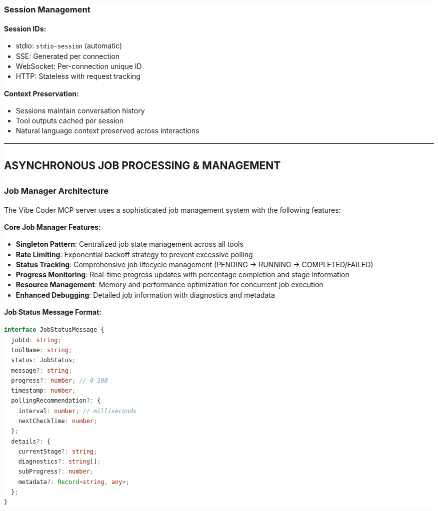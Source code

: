 ### Session Management

**Session IDs:**
- stdio: `stdio-session` (automatic)
- SSE: Generated per connection
- WebSocket: Per-connection unique ID
- HTTP: Stateless with request tracking

**Context Preservation:**
- Sessions maintain conversation history
- Tool outputs cached per session
- Natural language context preserved across interactions

---

## ASYNCHRONOUS JOB PROCESSING & MANAGEMENT

### Job Manager Architecture

The Vibe Coder MCP server uses a sophisticated job management system with the following features:

**Core Job Manager Features:**
- **Singleton Pattern**: Centralized job state management across all tools
- **Rate Limiting**: Exponential backoff strategy to prevent excessive polling
- **Status Tracking**: Comprehensive job lifecycle management (PENDING → RUNNING → COMPLETED/FAILED)
- **Progress Monitoring**: Real-time progress updates with percentage completion and stage information
- **Resource Management**: Memory and performance optimization for concurrent job execution
- **Enhanced Debugging**: Detailed job information with diagnostics and metadata

**Job Status Message Format:**
```typescript
interface JobStatusMessage {
  jobId: string;
  toolName: string;
  status: JobStatus;
  message?: string;
  progress?: number; // 0-100
  timestamp: number;
  pollingRecommendation?: {
    interval: number; // milliseconds
    nextCheckTime: number;
  };
  details?: {
    currentStage?: string;
    diagnostics?: string[];
    subProgress?: number;
    metadata?: Record<string, any>;
  };
}
```
